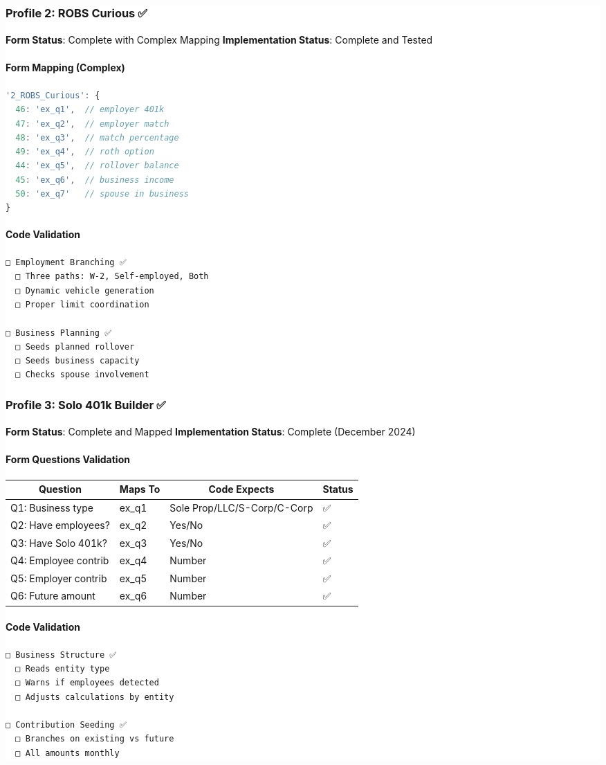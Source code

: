 ### Profile 2: ROBS Curious ✅

**Form Status**: Complete with Complex Mapping
**Implementation Status**: Complete and Tested

#### Form Mapping (Complex)
```javascript
'2_ROBS_Curious': {
  46: 'ex_q1',  // employer 401k
  47: 'ex_q2',  // employer match
  48: 'ex_q3',  // match percentage
  49: 'ex_q4',  // roth option
  44: 'ex_q5',  // rollover balance
  45: 'ex_q6',  // business income
  50: 'ex_q7'   // spouse in business
}
```

#### Code Validation
```
□ Employment Branching ✅
  □ Three paths: W-2, Self-employed, Both
  □ Dynamic vehicle generation
  □ Proper limit coordination
  
□ Business Planning ✅
  □ Seeds planned rollover
  □ Seeds business capacity
  □ Checks spouse involvement
```

### Profile 3: Solo 401k Builder ✅

**Form Status**: Complete and Mapped
**Implementation Status**: Complete (December 2024)

#### Form Questions Validation
| Question | Maps To | Code Expects | Status |
|----------|---------|--------------|---------|
| Q1: Business type | ex_q1 | Sole Prop/LLC/S-Corp/C-Corp | ✅ |
| Q2: Have employees? | ex_q2 | Yes/No | ✅ |
| Q3: Have Solo 401k? | ex_q3 | Yes/No | ✅ |
| Q4: Employee contrib | ex_q4 | Number | ✅ |
| Q5: Employer contrib | ex_q5 | Number | ✅ |
| Q6: Future amount | ex_q6 | Number | ✅ |

#### Code Validation
```
□ Business Structure ✅
  □ Reads entity type
  □ Warns if employees detected
  □ Adjusts calculations by entity
  
□ Contribution Seeding ✅
  □ Branches on existing vs future
  □ All amounts monthly
```
